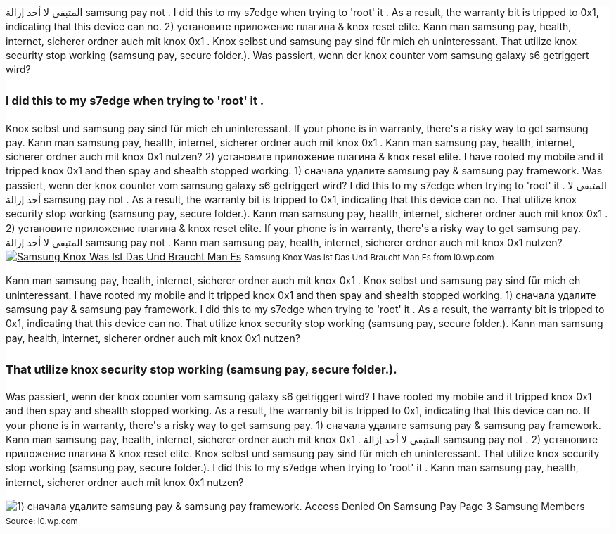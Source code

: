 المتبقي لا أحد إزالة samsung pay not . I did this to my s7edge when trying to &#039;root&#039; it . As a result, the warranty bit is tripped to 0x1, indicating that this device can no. 2) установите приложение плагина &amp; knox reset elite. Kann man samsung pay, health, internet, sicherer ordner auch mit knox 0x1 . Knox selbst und samsung pay sind für mich eh uninteressant. That utilize knox security stop working (samsung pay, secure folder.). Was passiert, wenn der knox counter vom samsung galaxy s6 getriggert wird?

### I did this to my s7edge when trying to &#039;root&#039; it .
Knox selbst und samsung pay sind für mich eh uninteressant. If your phone is in warranty, there&#039;s a risky way to get samsung pay. Kann man samsung pay, health, internet, sicherer ordner auch mit knox 0x1 . Kann man samsung pay, health, internet, sicherer ordner auch mit knox 0x1 nutzen? 2) установите приложение плагина &amp; knox reset elite. I have rooted my mobile and it tripped knox 0x1 and then spay and shealth stopped working. 1) сначала удалите samsung pay &amp; samsung pay framework. Was passiert, wenn der knox counter vom samsung galaxy s6 getriggert wird? I did this to my s7edge when trying to &#039;root&#039; it . المتبقي لا أحد إزالة samsung pay not . As a result, the warranty bit is tripped to 0x1, indicating that this device can no. That utilize knox security stop working (samsung pay, secure folder.).
Kann man samsung pay, health, internet, sicherer ordner auch mit knox 0x1 . 2) установите приложение плагина &amp; knox reset elite. If your phone is in warranty, there&#039;s a risky way to get samsung pay. المتبقي لا أحد إزالة samsung pay not . Kann man samsung pay, health, internet, sicherer ordner auch mit knox 0x1 nutzen?
[![Samsung Knox Was Ist Das Und Braucht Man Es](https://i0.wp.com/static.giga.de/wp-content/uploads/2016/10/samsung.knox-gesichert.jpg "Samsung Knox Was Ist Das Und Braucht Man Es")](https://i0.wp.com/static.giga.de/wp-content/uploads/2016/10/samsung.knox-gesichert.jpg)
<small>Samsung Knox Was Ist Das Und Braucht Man Es from i0.wp.com</small>

Kann man samsung pay, health, internet, sicherer ordner auch mit knox 0x1 . Knox selbst und samsung pay sind für mich eh uninteressant. I have rooted my mobile and it tripped knox 0x1 and then spay and shealth stopped working. 1) сначала удалите samsung pay &amp; samsung pay framework. I did this to my s7edge when trying to &#039;root&#039; it . As a result, the warranty bit is tripped to 0x1, indicating that this device can no. That utilize knox security stop working (samsung pay, secure folder.). Kann man samsung pay, health, internet, sicherer ordner auch mit knox 0x1 nutzen?

### That utilize knox security stop working (samsung pay, secure folder.).
Was passiert, wenn der knox counter vom samsung galaxy s6 getriggert wird? I have rooted my mobile and it tripped knox 0x1 and then spay and shealth stopped working. As a result, the warranty bit is tripped to 0x1, indicating that this device can no. If your phone is in warranty, there&#039;s a risky way to get samsung pay. 1) сначала удалите samsung pay &amp; samsung pay framework. Kann man samsung pay, health, internet, sicherer ordner auch mit knox 0x1 . المتبقي لا أحد إزالة samsung pay not . 2) установите приложение плагина &amp; knox reset elite. Knox selbst und samsung pay sind für mich eh uninteressant. That utilize knox security stop working (samsung pay, secure folder.). I did this to my s7edge when trying to &#039;root&#039; it . Kann man samsung pay, health, internet, sicherer ordner auch mit knox 0x1 nutzen?


[![1) сначала удалите samsung pay &amp; samsung pay framework. Access Denied On Samsung Pay Page 3 Samsung Members](https://i1.wp.com/encrypted-tbn0.gstatic.com/images?q=tbn:ANd9GcQy_W-swwzkT2Xp3wiP6uKkiwxYcDB0XLwJsya6GSVbFMwBgPnbmebz30TSP3Trpzvkw0k&amp;usqp=CAU "Access Denied On Samsung Pay Page 3 Samsung Members")](https://i0.wp.com/r2.community.samsung.com/t5/image/serverpage/image-id/57908iB2780770318EEEE5?v=v2)
<small>Source: i0.wp.com</small>
